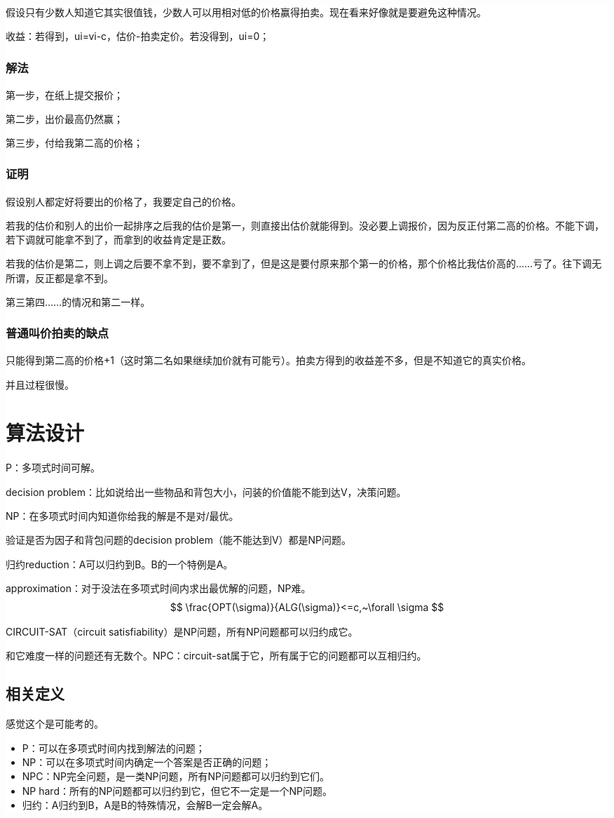 假设只有少数人知道它其实很值钱，少数人可以用相对低的价格赢得拍卖。现在看来好像就是要避免这种情况。

收益：若得到，ui=vi-c，估价-拍卖定价。若没得到，ui=0；

### 解法

第一步，在纸上提交报价；

第二步，出价最高仍然赢；

第三步，付给我第二高的价格；

### 证明

假设别人都定好将要出的价格了，我要定自己的价格。

若我的估价和别人的出价一起排序之后我的估价是第一，则直接出估价就能得到。没必要上调报价，因为反正付第二高的价格。不能下调，若下调就可能拿不到了，而拿到的收益肯定是正数。

若我的估价是第二，则上调之后要不拿不到，要不拿到了，但是这是要付原来那个第一的价格，那个价格比我估价高的……亏了。往下调无所谓，反正都是拿不到。

第三第四……的情况和第二一样。

### 普通叫价拍卖的缺点

只能得到第二高的价格+1（这时第二名如果继续加价就有可能亏）。拍卖方得到的收益差不多，但是不知道它的真实价格。

并且过程很慢。

# 算法设计

P：多项式时间可解。

decision problem：比如说给出一些物品和背包大小，问装的价值能不能到达V，决策问题。

NP：在多项式时间内知道你给我的解是不是对/最优。

验证是否为因子和背包问题的decision problem（能不能达到V）都是NP问题。

归约reduction：A可以归约到B。B的一个特例是A。

approximation：对于没法在多项式时间内求出最优解的问题，NP难。
$$
\frac{OPT(\sigma)}{ALG(\sigma)}<=c,~\forall \sigma
$$

CIRCUIT-SAT（circuit satisfiability）是NP问题，所有NP问题都可以归约成它。

和它难度一样的问题还有无数个。NPC：circuit-sat属于它，所有属于它的问题都可以互相归约。

## 相关定义

感觉这个是可能考的。

- P：可以在多项式时间内找到解法的问题；
- NP：可以在多项式时间内确定一个答案是否正确的问题；
- NPC：NP完全问题，是一类NP问题，所有NP问题都可以归约到它们。
- NP hard：所有的NP问题都可以归约到它，但它不一定是一个NP问题。
- 归约：A归约到B，A是B的特殊情况，会解B一定会解A。
